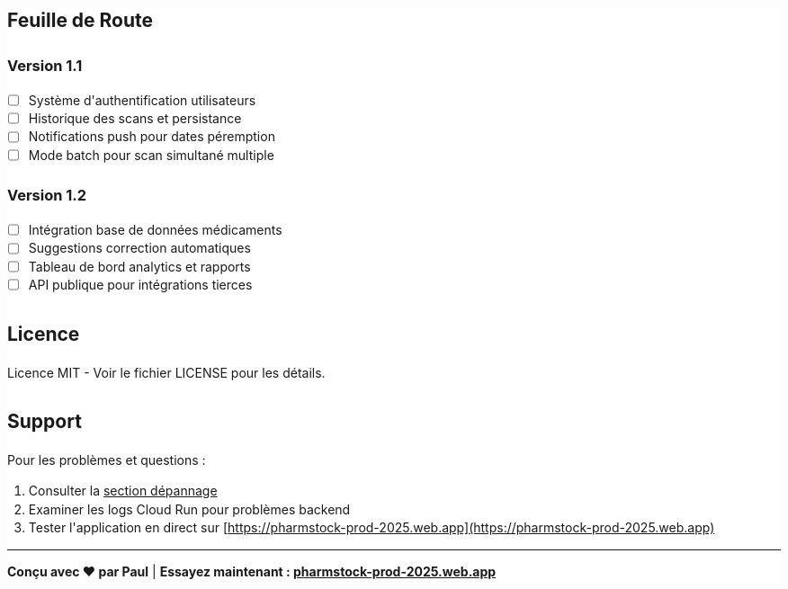 ## Feuille de Route

### Version 1.1
- [ ] Système d'authentification utilisateurs
- [ ] Historique des scans et persistance
- [ ] Notifications push pour dates péremption
- [ ] Mode batch pour scan simultané multiple

### Version 1.2
- [ ] Intégration base de données médicaments
- [ ] Suggestions correction automatiques
- [ ] Tableau de bord analytics et rapports
- [ ] API publique pour intégrations tierces

## Licence

Licence MIT - Voir le fichier LICENSE pour les détails.

## Support

Pour les problèmes et questions :
1. Consulter la [section dépannage](#dépannage)
2. Examiner les logs Cloud Run pour problèmes backend
3. Tester l'application en direct sur [https://pharmstock-prod-2025.web.app](https://pharmstock-prod-2025.web.app)

---

**Conçu avec ❤️ par Paul** | **Essayez maintenant : [pharmstock-prod-2025.web.app](https://pharmstock-prod-2025.web.app)**